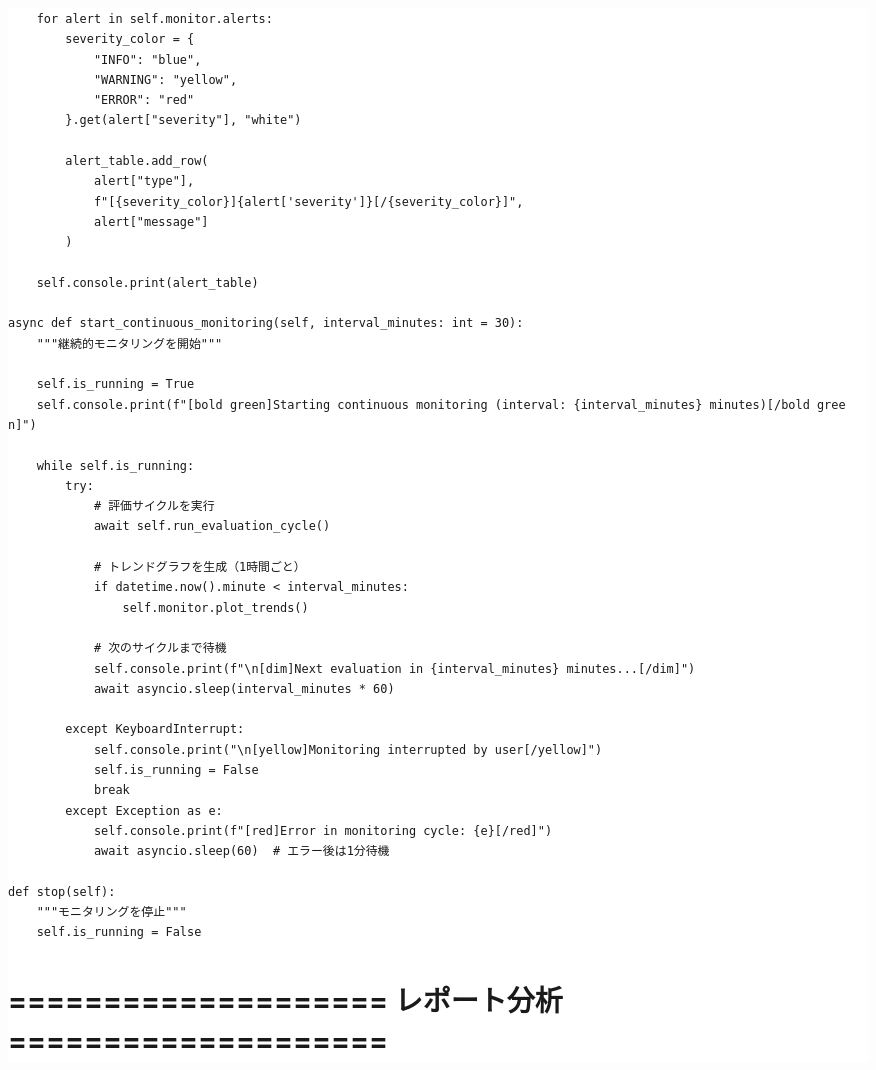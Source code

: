         for alert in self.monitor.alerts:
            severity_color = {
                "INFO": "blue",
                "WARNING": "yellow",
                "ERROR": "red"
            }.get(alert["severity"], "white")
            
            alert_table.add_row(
                alert["type"],
                f"[{severity_color}]{alert['severity']}[/{severity_color}]",
                alert["message"]
            )
        
        self.console.print(alert_table)
    
    async def start_continuous_monitoring(self, interval_minutes: int = 30):
        """継続的モニタリングを開始"""
        
        self.is_running = True
        self.console.print(f"[bold green]Starting continuous monitoring (interval: {interval_minutes} minutes)[/bold green]")
        
        while self.is_running:
            try:
                # 評価サイクルを実行
                await self.run_evaluation_cycle()
                
                # トレンドグラフを生成（1時間ごと）
                if datetime.now().minute < interval_minutes:
                    self.monitor.plot_trends()
                
                # 次のサイクルまで待機
                self.console.print(f"\n[dim]Next evaluation in {interval_minutes} minutes...[/dim]")
                await asyncio.sleep(interval_minutes * 60)
                
            except KeyboardInterrupt:
                self.console.print("\n[yellow]Monitoring interrupted by user[/yellow]")
                self.is_running = False
                break
            except Exception as e:
                self.console.print(f"[red]Error in monitoring cycle: {e}[/red]")
                await asyncio.sleep(60)  # エラー後は1分待機
    
    def stop(self):
        """モニタリングを停止"""
        self.is_running = False


# ==================== レポート分析 ====================

